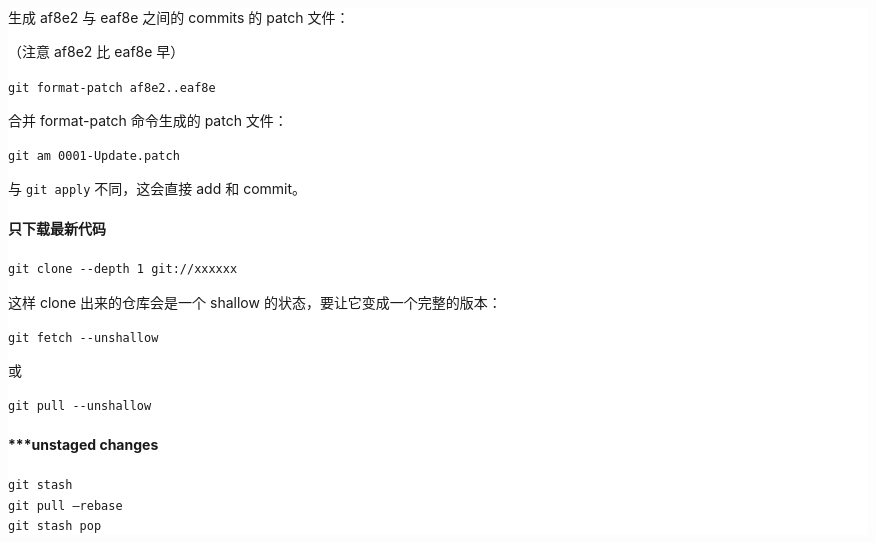生成 af8e2 与 eaf8e 之间的 commits 的 patch 文件：

（注意 af8e2 比 eaf8e 早）

```
git format-patch af8e2..eaf8e
```

合并 format-patch 命令生成的 patch 文件：

```
git am 0001-Update.patch
```

与 `git apply` 不同，这会直接 add 和 commit。

#### 只下载最新代码

```
git clone --depth 1 git://xxxxxx
```

这样 clone 出来的仓库会是一个 shallow 的状态，要让它变成一个完整的版本：

```
git fetch --unshallow
```

或

```
git pull --unshallow
```

#### ***unstaged changes

```
git stash
git pull –rebase
git stash pop
```
